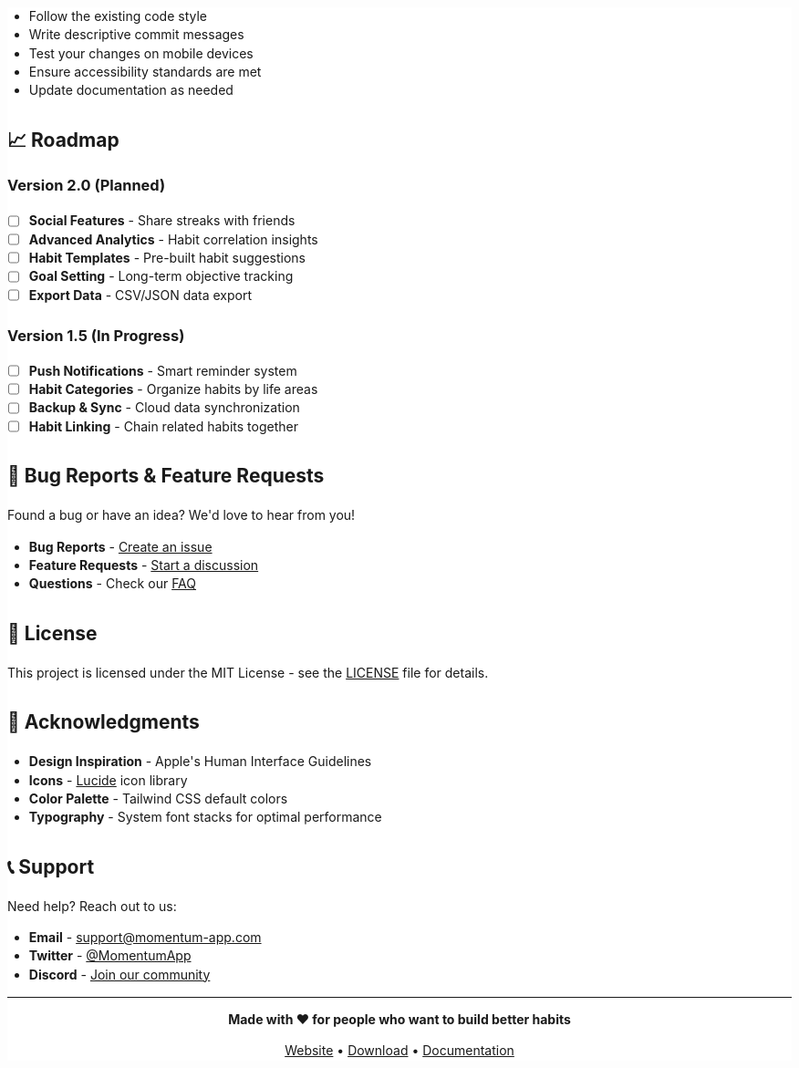 - Follow the existing code style
- Write descriptive commit messages
- Test your changes on mobile devices
- Ensure accessibility standards are met
- Update documentation as needed

## 📈 Roadmap

### Version 2.0 (Planned)
- [ ] **Social Features** - Share streaks with friends
- [ ] **Advanced Analytics** - Habit correlation insights
- [ ] **Habit Templates** - Pre-built habit suggestions
- [ ] **Goal Setting** - Long-term objective tracking
- [ ] **Export Data** - CSV/JSON data export

### Version 1.5 (In Progress)
- [ ] **Push Notifications** - Smart reminder system
- [ ] **Habit Categories** - Organize habits by life areas
- [ ] **Backup & Sync** - Cloud data synchronization
- [ ] **Habit Linking** - Chain related habits together

## 🐛 Bug Reports & Feature Requests

Found a bug or have an idea? We'd love to hear from you!

- **Bug Reports** - [Create an issue](https://github.com/yourusername/momentum-habit-tracker/issues)
- **Feature Requests** - [Start a discussion](https://github.com/yourusername/momentum-habit-tracker/discussions)
- **Questions** - Check our [FAQ](https://github.com/yourusername/momentum-habit-tracker/wiki/FAQ)

## 📄 License

This project is licensed under the MIT License - see the [LICENSE](LICENSE) file for details.

## 🙏 Acknowledgments

- **Design Inspiration** - Apple's Human Interface Guidelines
- **Icons** - [Lucide](https://lucide.dev/) icon library
- **Color Palette** - Tailwind CSS default colors
- **Typography** - System font stacks for optimal performance

## 📞 Support

Need help? Reach out to us:

- **Email** - support@momentum-app.com
- **Twitter** - [@MomentumApp](https://twitter.com/MomentumApp)
- **Discord** - [Join our community](https://discord.gg/momentum)

---

<div align="center">

**Made with ❤️ for people who want to build better habits**

[Website](https://momentum-app.com) • [Download](https://github.com/yourusername/momentum-habit-tracker/releases) • [Documentation](https://docs.momentum-app.com)

</div>

